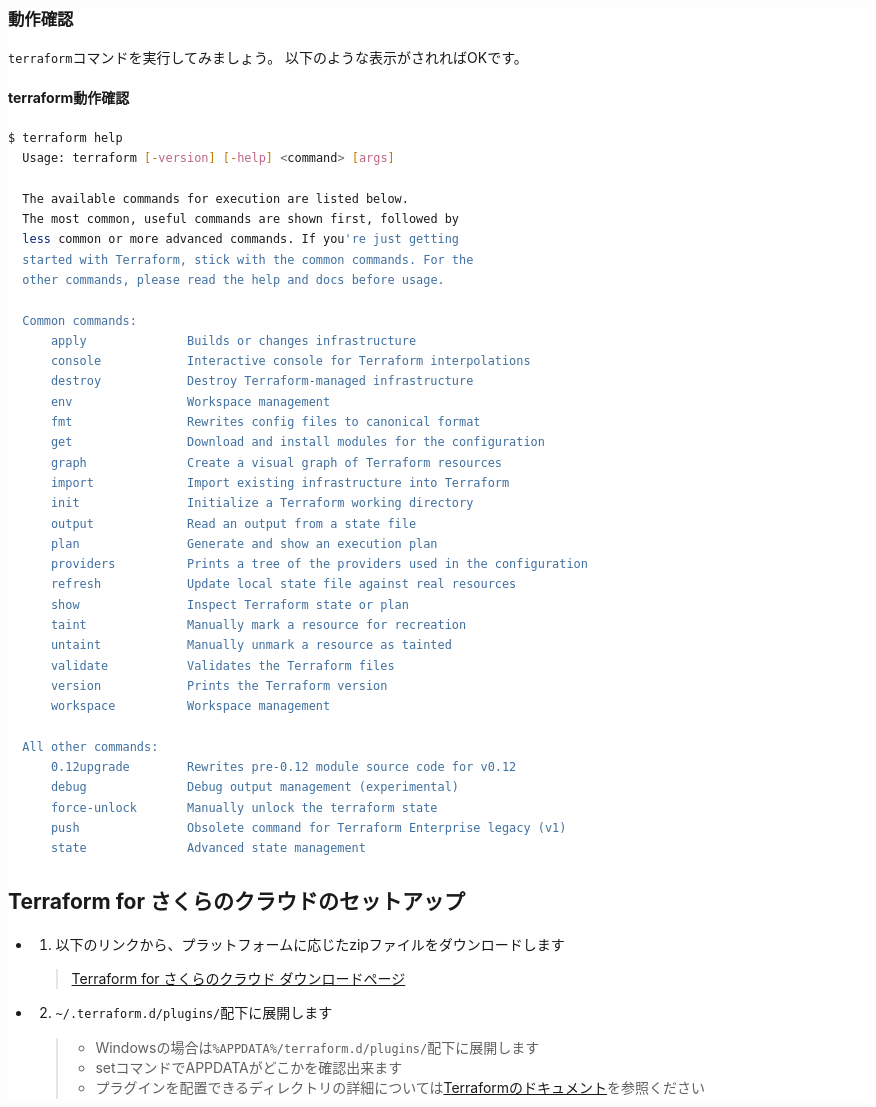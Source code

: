 ### 動作確認

`terraform`コマンドを実行してみましょう。
以下のような表示がされればOKです。

#### terraform動作確認 

```bash
$ terraform help
  Usage: terraform [-version] [-help] <command> [args]
  
  The available commands for execution are listed below.
  The most common, useful commands are shown first, followed by
  less common or more advanced commands. If you're just getting
  started with Terraform, stick with the common commands. For the
  other commands, please read the help and docs before usage.
  
  Common commands:
      apply              Builds or changes infrastructure
      console            Interactive console for Terraform interpolations
      destroy            Destroy Terraform-managed infrastructure
      env                Workspace management
      fmt                Rewrites config files to canonical format
      get                Download and install modules for the configuration
      graph              Create a visual graph of Terraform resources
      import             Import existing infrastructure into Terraform
      init               Initialize a Terraform working directory
      output             Read an output from a state file
      plan               Generate and show an execution plan
      providers          Prints a tree of the providers used in the configuration
      refresh            Update local state file against real resources
      show               Inspect Terraform state or plan
      taint              Manually mark a resource for recreation
      untaint            Manually unmark a resource as tainted
      validate           Validates the Terraform files
      version            Prints the Terraform version
      workspace          Workspace management
  
  All other commands:
      0.12upgrade        Rewrites pre-0.12 module source code for v0.12
      debug              Debug output management (experimental)
      force-unlock       Manually unlock the terraform state
      push               Obsolete command for Terraform Enterprise legacy (v1)
      state              Advanced state management
```

## Terraform for さくらのクラウドのセットアップ

- 1) 以下のリンクから、プラットフォームに応じたzipファイルをダウンロードします
  > [Terraform for さくらのクラウド ダウンロードページ](https://github.com/sacloud/terraform-provider-sakuracloud/releases)
- 2) `~/.terraform.d/plugins/`配下に展開します  
  > - Windowsの場合は`%APPDATA%/terraform.d/plugins/`配下に展開します  
  > - setコマンドでAPPDATAがどこかを確認出来ます
  > - プラグインを配置できるディレクトリの詳細については[Terraformのドキュメント](https://www.terraform.io/docs/extend/how-terraform-works.html#discovery)を参照ください                                           
                                           
